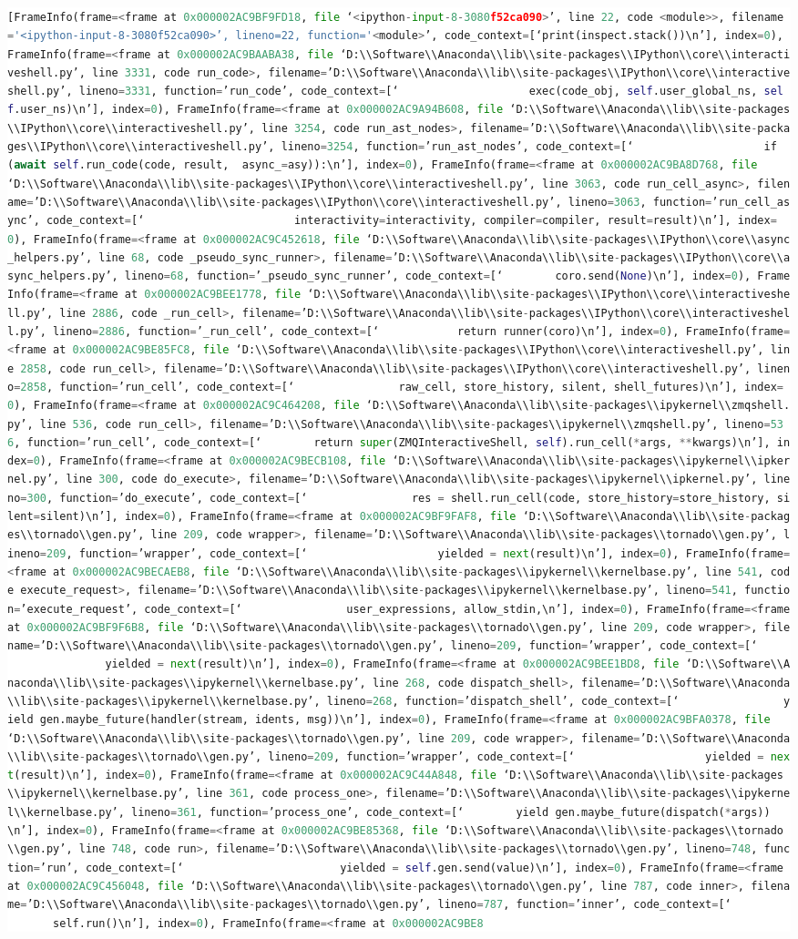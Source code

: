 ```py
[FrameInfo(frame=<frame at 0x000002AC9BF9FD18, file ‘<ipython-input-8-3080f52ca090>’, line 22, code <module>>, filename='<ipython-input-8-3080f52ca090>’, lineno=22, function='<module>’, code_context=[‘print(inspect.stack())\n’], index=0), FrameInfo(frame=<frame at 0x000002AC9BAABA38, file ‘D:\\Software\\Anaconda\\lib\\site-packages\\IPython\\core\\interactiveshell.py’, line 3331, code run_code>, filename=’D:\\Software\\Anaconda\\lib\\site-packages\\IPython\\core\\interactiveshell.py’, lineno=3331, function=’run_code’, code_context=[‘                    exec(code_obj, self.user_global_ns, self.user_ns)\n’], index=0), FrameInfo(frame=<frame at 0x000002AC9A94B608, file ‘D:\\Software\\Anaconda\\lib\\site-packages\\IPython\\core\\interactiveshell.py’, line 3254, code run_ast_nodes>, filename=’D:\\Software\\Anaconda\\lib\\site-packages\\IPython\\core\\interactiveshell.py’, lineno=3254, function=’run_ast_nodes’, code_context=[‘                    if (await self.run_code(code, result,  async_=asy)):\n’], index=0), FrameInfo(frame=<frame at 0x000002AC9BA8D768, file ‘D:\\Software\\Anaconda\\lib\\site-packages\\IPython\\core\\interactiveshell.py’, line 3063, code run_cell_async>, filename=’D:\\Software\\Anaconda\\lib\\site-packages\\IPython\\core\\interactiveshell.py’, lineno=3063, function=’run_cell_async’, code_context=[‘                       interactivity=interactivity, compiler=compiler, result=result)\n’], index=0), FrameInfo(frame=<frame at 0x000002AC9C452618, file ‘D:\\Software\\Anaconda\\lib\\site-packages\\IPython\\core\\async_helpers.py’, line 68, code _pseudo_sync_runner>, filename=’D:\\Software\\Anaconda\\lib\\site-packages\\IPython\\core\\async_helpers.py’, lineno=68, function=’_pseudo_sync_runner’, code_context=[‘        coro.send(None)\n’], index=0), FrameInfo(frame=<frame at 0x000002AC9BEE1778, file ‘D:\\Software\\Anaconda\\lib\\site-packages\\IPython\\core\\interactiveshell.py’, line 2886, code _run_cell>, filename=’D:\\Software\\Anaconda\\lib\\site-packages\\IPython\\core\\interactiveshell.py’, lineno=2886, function=’_run_cell’, code_context=[‘            return runner(coro)\n’], index=0), FrameInfo(frame=<frame at 0x000002AC9BE85FC8, file ‘D:\\Software\\Anaconda\\lib\\site-packages\\IPython\\core\\interactiveshell.py’, line 2858, code run_cell>, filename=’D:\\Software\\Anaconda\\lib\\site-packages\\IPython\\core\\interactiveshell.py’, lineno=2858, function=’run_cell’, code_context=[‘                raw_cell, store_history, silent, shell_futures)\n’], index=0), FrameInfo(frame=<frame at 0x000002AC9C464208, file ‘D:\\Software\\Anaconda\\lib\\site-packages\\ipykernel\\zmqshell.py’, line 536, code run_cell>, filename=’D:\\Software\\Anaconda\\lib\\site-packages\\ipykernel\\zmqshell.py’, lineno=536, function=’run_cell’, code_context=[‘        return super(ZMQInteractiveShell, self).run_cell(*args, **kwargs)\n’], index=0), FrameInfo(frame=<frame at 0x000002AC9BECB108, file ‘D:\\Software\\Anaconda\\lib\\site-packages\\ipykernel\\ipkernel.py’, line 300, code do_execute>, filename=’D:\\Software\\Anaconda\\lib\\site-packages\\ipykernel\\ipkernel.py’, lineno=300, function=’do_execute’, code_context=[‘                res = shell.run_cell(code, store_history=store_history, silent=silent)\n’], index=0), FrameInfo(frame=<frame at 0x000002AC9BF9FAF8, file ‘D:\\Software\\Anaconda\\lib\\site-packages\\tornado\\gen.py’, line 209, code wrapper>, filename=’D:\\Software\\Anaconda\\lib\\site-packages\\tornado\\gen.py’, lineno=209, function=’wrapper’, code_context=[‘                    yielded = next(result)\n’], index=0), FrameInfo(frame=<frame at 0x000002AC9BECAEB8, file ‘D:\\Software\\Anaconda\\lib\\site-packages\\ipykernel\\kernelbase.py’, line 541, code execute_request>, filename=’D:\\Software\\Anaconda\\lib\\site-packages\\ipykernel\\kernelbase.py’, lineno=541, function=’execute_request’, code_context=[‘                user_expressions, allow_stdin,\n’], index=0), FrameInfo(frame=<frame at 0x000002AC9BF9F6B8, file ‘D:\\Software\\Anaconda\\lib\\site-packages\\tornado\\gen.py’, line 209, code wrapper>, filename=’D:\\Software\\Anaconda\\lib\\site-packages\\tornado\\gen.py’, lineno=209, function=’wrapper’, code_context=[‘                    yielded = next(result)\n’], index=0), FrameInfo(frame=<frame at 0x000002AC9BEE1BD8, file ‘D:\\Software\\Anaconda\\lib\\site-packages\\ipykernel\\kernelbase.py’, line 268, code dispatch_shell>, filename=’D:\\Software\\Anaconda\\lib\\site-packages\\ipykernel\\kernelbase.py’, lineno=268, function=’dispatch_shell’, code_context=[‘                yield gen.maybe_future(handler(stream, idents, msg))\n’], index=0), FrameInfo(frame=<frame at 0x000002AC9BFA0378, file ‘D:\\Software\\Anaconda\\lib\\site-packages\\tornado\\gen.py’, line 209, code wrapper>, filename=’D:\\Software\\Anaconda\\lib\\site-packages\\tornado\\gen.py’, lineno=209, function=’wrapper’, code_context=[‘                    yielded = next(result)\n’], index=0), FrameInfo(frame=<frame at 0x000002AC9C44A848, file ‘D:\\Software\\Anaconda\\lib\\site-packages\\ipykernel\\kernelbase.py’, line 361, code process_one>, filename=’D:\\Software\\Anaconda\\lib\\site-packages\\ipykernel\\kernelbase.py’, lineno=361, function=’process_one’, code_context=[‘        yield gen.maybe_future(dispatch(*args))\n’], index=0), FrameInfo(frame=<frame at 0x000002AC9BE85368, file ‘D:\\Software\\Anaconda\\lib\\site-packages\\tornado\\gen.py’, line 748, code run>, filename=’D:\\Software\\Anaconda\\lib\\site-packages\\tornado\\gen.py’, lineno=748, function=’run’, code_context=[‘                        yielded = self.gen.send(value)\n’], index=0), FrameInfo(frame=<frame at 0x000002AC9C456048, file ‘D:\\Software\\Anaconda\\lib\\site-packages\\tornado\\gen.py’, line 787, code inner>, filename=’D:\\Software\\Anaconda\\lib\\site-packages\\tornado\\gen.py’, lineno=787, function=’inner’, code_context=[‘                self.run()\n’], index=0), FrameInfo(frame=<frame at 0x000002AC9BE8
```